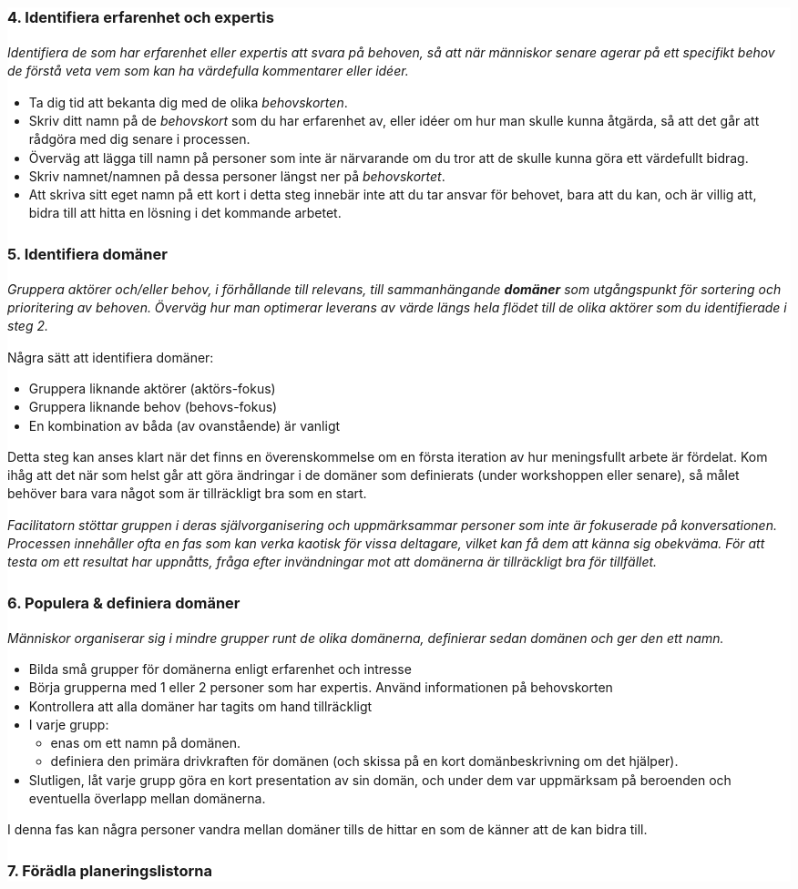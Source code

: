 ### 4. Identifiera erfarenhet och expertis

*Identifiera de som har erfarenhet eller expertis att svara på behoven, så att när människor senare agerar på ett specifikt behov de förstå veta vem som kan ha värdefulla kommentarer eller idéer.*

- Ta dig tid att bekanta dig med de olika *behovskorten*.
- Skriv ditt namn på de *behovskort* som du har erfarenhet av, eller idéer om hur man skulle kunna åtgärda, så att det går att rådgöra med dig senare i processen. 
- Överväg att lägga till namn på personer som inte är närvarande om du tror att de skulle kunna göra ett värdefullt bidrag.
- Skriv namnet/namnen på dessa personer längst ner på *behovskortet*.
- Att skriva sitt eget namn på ett kort i detta steg innebär inte att du tar ansvar för behovet, bara att du kan, och är villig att, bidra till att hitta en lösning i det kommande arbetet.

### 5. Identifiera domäner

*Gruppera aktörer och/eller behov, i förhållande till relevans, till sammanhängande **domäner** som utgångspunkt för sortering och prioritering av behoven. Överväg hur man optimerar leverans av värde längs hela flödet till de olika aktörer som du identifierade i steg 2.*

Några sätt att identifiera domäner:

- Gruppera liknande aktörer (aktörs-fokus)
- Gruppera liknande behov (behovs-fokus)
- En kombination av båda (av ovanstående) är vanligt

Detta steg kan anses klart när det finns en överenskommelse om en första iteration av hur meningsfullt arbete är fördelat. Kom ihåg att det när som helst går att göra ändringar i de domäner som definierats (under workshoppen eller senare), så målet behöver bara vara något som är tillräckligt bra som en start.

*Facilitatorn stöttar gruppen i deras självorganisering och uppmärksammar personer som inte är fokuserade på konversationen. Processen innehåller ofta en fas som kan verka kaotisk för vissa deltagare, vilket kan få dem att känna sig obekväma. För att testa om ett resultat har uppnåtts, fråga efter invändningar mot att domänerna är tillräckligt bra för tillfället.*

### 6. Populera & definiera domäner

*Människor organiserar sig i mindre grupper runt de olika domänerna, definierar sedan domänen och ger den ett namn.*

- Bilda små grupper för domänerna enligt erfarenhet och intresse
- Börja grupperna med 1 eller 2 personer som har expertis. Använd informationen på behovskorten 
- Kontrollera att alla domäner har tagits om hand tillräckligt 
- I varje grupp: 
    - enas om ett namn på domänen.
    - definiera den primära drivkraften för domänen (och skissa på en kort domänbeskrivning om det hjälper). 
- Slutligen, låt varje grupp göra en kort presentation av sin domän, och under dem var uppmärksam på beroenden och eventuella överlapp mellan domänerna.

I denna fas kan några personer vandra mellan domäner tills de hittar en som de känner att de kan bidra till.

### 7. Förädla planeringslistorna
